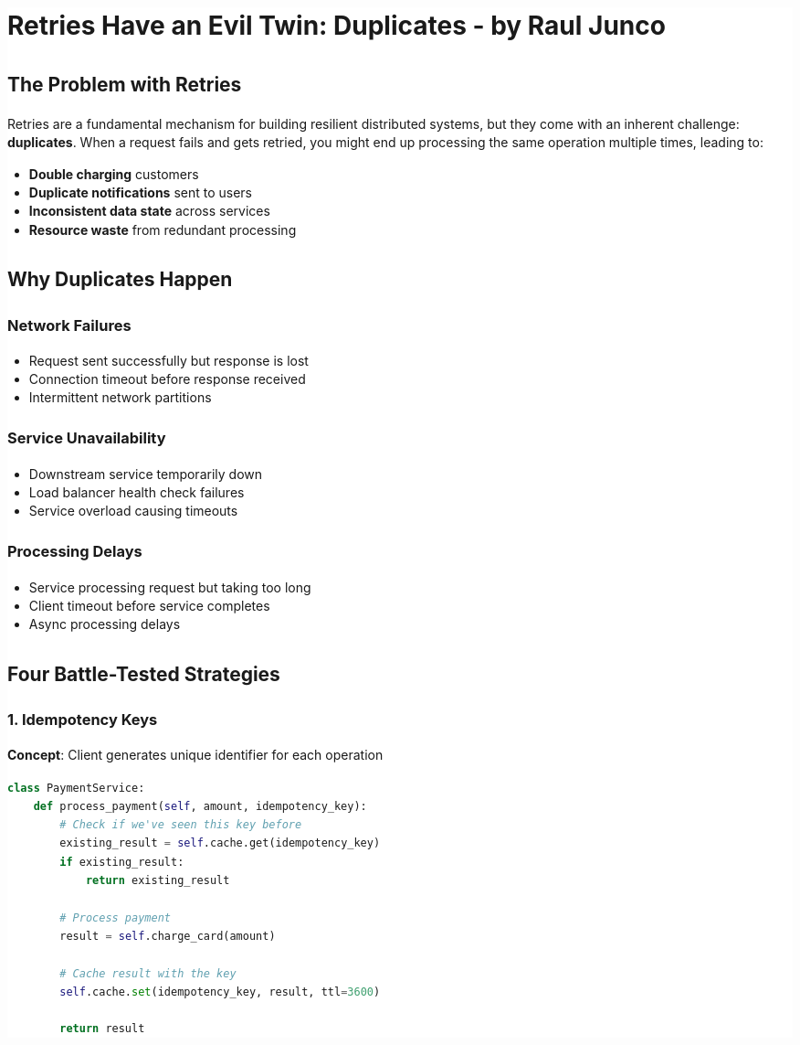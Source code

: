# Retries Have an Evil Twin: Duplicates - by Raul Junco

## The Problem with Retries

Retries are a fundamental mechanism for building resilient distributed systems, but they come with an inherent challenge: **duplicates**. When a request fails and gets retried, you might end up processing the same operation multiple times, leading to:

- **Double charging** customers
- **Duplicate notifications** sent to users  
- **Inconsistent data state** across services
- **Resource waste** from redundant processing

## Why Duplicates Happen

### Network Failures
- Request sent successfully but response is lost
- Connection timeout before response received
- Intermittent network partitions

### Service Unavailability
- Downstream service temporarily down
- Load balancer health check failures
- Service overload causing timeouts

### Processing Delays
- Service processing request but taking too long
- Client timeout before service completes
- Async processing delays

## Four Battle-Tested Strategies

### 1. Idempotency Keys

**Concept**: Client generates unique identifier for each operation

```python
class PaymentService:
    def process_payment(self, amount, idempotency_key):
        # Check if we've seen this key before
        existing_result = self.cache.get(idempotency_key)
        if existing_result:
            return existing_result
            
        # Process payment
        result = self.charge_card(amount)
        
        # Cache result with the key
        self.cache.set(idempotency_key, result, ttl=3600)
        
        return result
```
